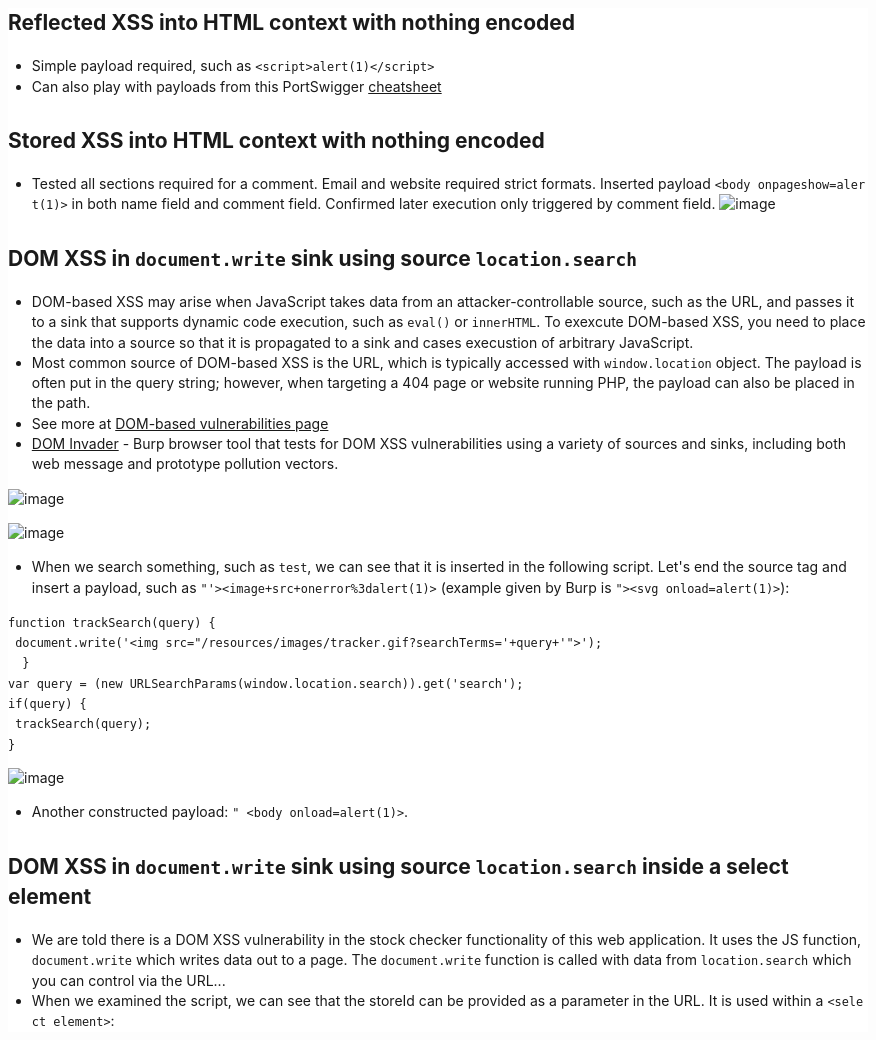 ## Reflected XSS into HTML context with nothing encoded
- Simple payload required, such as `<script>alert(1)</script>`
- Can also play with payloads from this PortSwigger [cheatsheet](https://portswigger.net/web-security/cross-site-scripting/cheat-sheet#classic-vectors-xss-crypt)

## Stored XSS into HTML context with nothing encoded 
- Tested all sections required for a comment. Email and website required strict formats. Inserted payload `<body onpageshow=alert(1)>` in both name field and comment field. Confirmed later execution only triggered by comment field. 
![image](https://github.com/user-attachments/assets/bc19cd7d-f5f9-483c-82fd-65b85149f4d4)

## DOM XSS in `document.write` sink using source `location.search`
- DOM-based XSS may arise when JavaScript takes data from an attacker-controllable source, such as the URL, and passes it to a sink that supports dynamic code execution, such as `eval()` or `innerHTML`. To exexcute DOM-based XSS, you need to place the data into a source so that it is propagated to a sink and cases execustion of arbitrary JavaScript.
- Most common source of DOM-based XSS is the URL, which is typically accessed with `window.location` object. The payload is often put in the query string; however, when targeting a 404 page or website running PHP, the payload can also be placed in the path.
- See more at [DOM-based vulnerabilities page](https://portswigger.net/web-security/dom-based)
- [DOM Invader](https://portswigger.net/burp/documentation/desktop/tools/dom-invader) - Burp browser tool that tests for DOM XSS vulnerabilities using a variety of sources and sinks, including both web message and prototype pollution vectors.

![image](https://github.com/user-attachments/assets/6d7f333a-09ce-4657-8656-a407ef72a251)

![image](https://github.com/user-attachments/assets/212351b1-da89-41ed-8e87-361162dfb08c)

- When we search something, such as `test`, we can see that it is inserted in the following script. Let's end the source tag and insert a payload, such as `"'><image+src+onerror%3dalert(1)>` (example given by Burp is `"><svg onload=alert(1)>`):
```
function trackSearch(query) {
 document.write('<img src="/resources/images/tracker.gif?searchTerms='+query+'">');
  }
var query = (new URLSearchParams(window.location.search)).get('search');
if(query) {
 trackSearch(query);
}
```

![image](https://github.com/user-attachments/assets/afd91667-b956-4e0d-9c79-45b715c4711a)


- Another constructed payload: `" <body onload=alert(1)>`.

## DOM XSS in `document.write` sink using source `location.search` inside a select element
- We are told there is a DOM XSS vulnerability in the stock checker functionality of this web application. It uses the JS function, `document.write` which writes data out to a page. The `document.write` function is called with data from `location.search` which you can control via the URL...
- When we examined the script, we can see that the storeId can be provided as a parameter in the URL. It is used within a `<select element>`:
